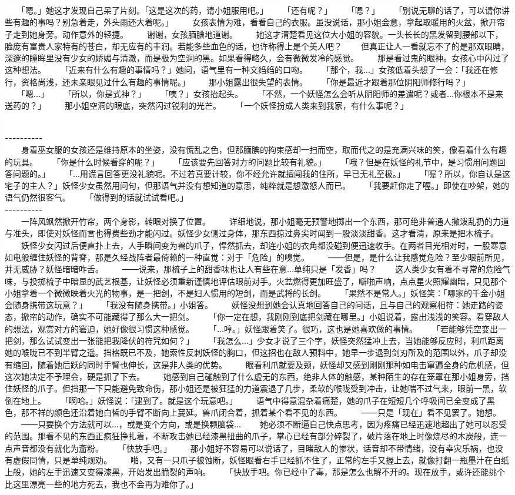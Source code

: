 　　「嗯。」她这才发现自己呆了片刻。「这是这次的药，请小姐服用吧。」
　　「还有呢？」
　　「嗯？」
　　「别说无聊的话了，可以请你讲些有趣的事吗？别急着走，外头雨还大着呢。」
　　女孩表情为难，看看自己的衣服。虽没说话，那小姐会意，拿起取暖用的火盆，掀开帘子走到她身旁。动作意外的轻捷。
　　谢谢，女孩腼腆地道谢。
　　她这才清楚看见这位大小姐的容貌。一头长长的黑发留到腰部以下，脸庞有富贵人家特有的苍白，却无应有的丰润。若能多些血色的话，也许称得上是个美人吧？
　　但真正让人一看就忘不了的是那双眼睛，深邃的瞳眸里没有少女的娇媚与清澈，而是极为空洞的黑。如果看得略久，会有微微发冷的感觉。
　　那是看过鬼的眼神。女孩心中闪过了这种想法。
　　「近来有什么有趣的事情吗？」她问，语气里有一种文绉绉的口吻。
　　「那个，我…」女孩低着头想了一会：「我还在修行，资格尚浅，还未亲眼见过什么有趣的事情呢。」
　　那小姐露出很失望的表情。
　　「你是最近才跟着那位阴阳师修行吗？」
　　「嗯…」
　　「所以，你是式神？」
　　「咦？」女孩抬起头。
　　「不然，一个妖怪怎么会听从阴阳师的差遣呢？或者…你根本不是来送药的？」
　　那小姐空洞的眼底，突然闪过锐利的光芒。
　　「一个妖怪扮成人类来到我家，有什么事呢？」

<br/>
----------
<br/>
　　身着巫女服的女孩还是维持原本的坐姿，没有慌乱之色，但那腼腆的拘束感却一扫而空，取而代之的是充满兴味的笑，像看着什么有趣的玩具。
　　「你是什么时候看穿的呢？」
　　「应该要先回答对方的问题比较有礼貌。」
　　「哦？但是在妖怪的礼节中，是习惯用问题回答问题的。」
　　「…用谎言回答更没礼貌呢。不过若真要计较，你不经允许就擅闯我的住所，早已无礼至极。」
　　「喔？所以，你自认是这宅子的主人？」妖怪少女虽然用问句，但那语气并没有想知道的意思，纯粹就是想激怒人而已。
　　「我要赶你走了喔。」即使在吵架，她的语气仍然很客气。
　　「做得到的话就试试看吧。」

<br/>
----------
<br/>
　　一阵风飒然掀开竹帘，两个身影，转眼对换了位置。
　　详细地说，那小姐毫无预警地掷出一个东西，那可绝非普通人撒泼乱扔的力道与准头，即使对妖怪而言也得费些劲才能闪过。妖怪少女侧过身体，那东西掠过鼻尖时闻到一股淡淡甜香。这才看清，原来是把木梳子。
　　妖怪少女闪过后便直扑上去，人手瞬间变为兽的爪子，悍然抓去，却连小姐的衣角都没碰到便迅速收手。在两者目光相对时，一股寒意如电般缠住妖怪的背脊，那是久经战阵者最倚赖的一种直觉：对于「危险」的嗅觉。
　　——但是，是什么让我感觉危险？至少眼前所见，并无威胁？妖怪暗暗咋舌。
　　——说来，那梳子上的甜香味也让人有些在意…单纯只是「发香」吗？
　　这人类少女有着不寻常的危险气味，与投掷梳子中暗显的武艺根基，让妖怪必须重新谨慎地评估眼前对手。火盆燃得更加旺盛了，噼啪声响，点点星火照耀幽暗，只见那个小姐拿着一个微微映着火光的物事，是一把剑，不是妇人惯用的短剑，而是武将的长剑。
　　「果然不是常人。」妖怪笑：「哪家的千金小姐会随身携带这玩意？」
　　「我没有随身携带。」小姐答。
　　妖怪没想到她会认真地回答自己的问话，且与自己的观察相符：她走路的姿态，掀帘的动作，确实不可能藏得了那么大一把剑。
　　「你一定在想，我刚刚到底把剑藏在哪里。」小姐说着，露出浅浅的笑容。看穿敌人的想法，观赏对方的窘迫，她好像很习惯这种感觉。
　　「…哼。」妖怪跟着笑了。很巧，这也是她喜欢做的事情。
　　「若能够凭空变出一把剑，那么试试变出一张能把我降伏的符咒如何？」
　　「我怎么…」少女才说了三个字，妖怪突然猛冲上去，当她能够反应时，利爪距离她的喉咙已不到半臂之遥。挡格既已不及，她索性反刺妖怪的胸口，但这招也在敌人预料中，她早一步退到剑刃所及的范围以外，爪子却没有缩回，随着她后跃的同时手臂也伸长，这是非人类的优势。
　　眼看利爪就要及颈，妖怪却又感到刚刚那种如电击窜遍全身的危机感，但这次她决定不予理会，硬是抓了下去。
　　她感到自己碰触到了什么虚无的东西，绝非人体的触感，某种陌生的存在笼罩在那小姐身旁，挡住妖怪的爪子。但挡那一下只能避免致命伤，那小姐还是被狂猛的力道震退了几步，柔软的喉咙受到冲击，让她喘不过气来，眼前一黑，软倒在地上。
　　「啊哈。」妖怪说：「逮到了。就是这个玩意吧。」
　　语气中得意混杂着痛楚，她的爪子在短短几个呼吸间已全变成了黑色，那不祥的颜色还沿着她白皙的手臂不断向上蔓延。兽爪闭合着，抓着某个看不见的东西。
　　——只是「现在」看不见罢了。她想。
　　——只要换个方法就可以…，或是变个方向，或是换颗脑袋…
　　她必须不断逼自己快点思考，因为疼痛已经迅速地超出了她可以忍受的范围。那看不见的东西正疯狂挣扎着，不断攻击她已经漆黑扭曲的爪子，掌心已经有部分碎裂了，破片落在地上时像烧尽的木炭般，连一点声音都没有就化为齑粉。
　　「快放手吧。」
　　那小姐好不容易可以说话了，目睹敌人的惨状，话音却不带情绪，没有幸灾乐祸，也没有虚假同情，只是单纯规劝。
　　啪，又有一只爪子被蚀断，妖怪眼看右手已经抓不住了，正常的左手又握上去，就像打翻一瓶墨汁在白纸上般，她的左手迅速又变得漆黑，开始发出脆裂的声响。
　　「快放手吧。你已经中了毒，那是怎么也解不开的。现在放手，或许还能挑个比这里漂亮一些的地方死去，我也不会再为难你了。」